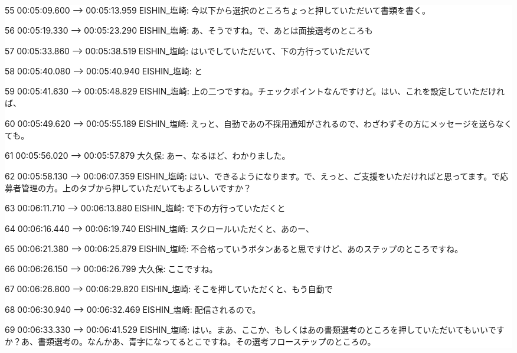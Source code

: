 55
00:05:09.600 --> 00:05:13.959
EISHIN_塩崎: 今以下から選択のところちょっと押していただいて書類を書く。

56
00:05:19.330 --> 00:05:23.290
EISHIN_塩崎: あ、そうですね。で、あとは面接選考のところも

57
00:05:33.860 --> 00:05:38.519
EISHIN_塩崎: はいでしていただいて、下の方行っていただいて

58
00:05:40.080 --> 00:05:40.940
EISHIN_塩崎: と

59
00:05:41.630 --> 00:05:48.829
EISHIN_塩崎: 上の二つですね。チェックポイントなんですけど。はい、これを設定していただければ、

60
00:05:49.620 --> 00:05:55.189
EISHIN_塩崎: えっと、自動であの不採用通知がされるので、わざわずその方にメッセージを送らなくても。

61
00:05:56.020 --> 00:05:57.879
大久保: あー、なるほど、わかりました。

62
00:05:58.130 --> 00:06:07.359
EISHIN_塩崎: はい、できるようになります。で、えっと、ご支援をいただければと思ってます。で応募者管理の方。上のタブから押していただいてもよろしいですか？

63
00:06:11.710 --> 00:06:13.880
EISHIN_塩崎: で下の方行っていただくと

64
00:06:16.440 --> 00:06:19.740
EISHIN_塩崎: スクロールいただくと、あのー、

65
00:06:21.380 --> 00:06:25.879
EISHIN_塩崎: 不合格っていうボタンあると思ですけど、あのステップのところですね。

66
00:06:26.150 --> 00:06:26.799
大久保: ここですね。

67
00:06:26.800 --> 00:06:29.820
EISHIN_塩崎: そこを押していただくと、もう自動で

68
00:06:30.940 --> 00:06:32.469
EISHIN_塩崎: 配信されるので。

69
00:06:33.330 --> 00:06:41.529
EISHIN_塩崎: はい。まあ、ここか、もしくはあの書類選考のところを押していただいてもいいですか？あ、書類選考の。なんかあ、青字になってるとこですね。その選考フローステップのところの。
